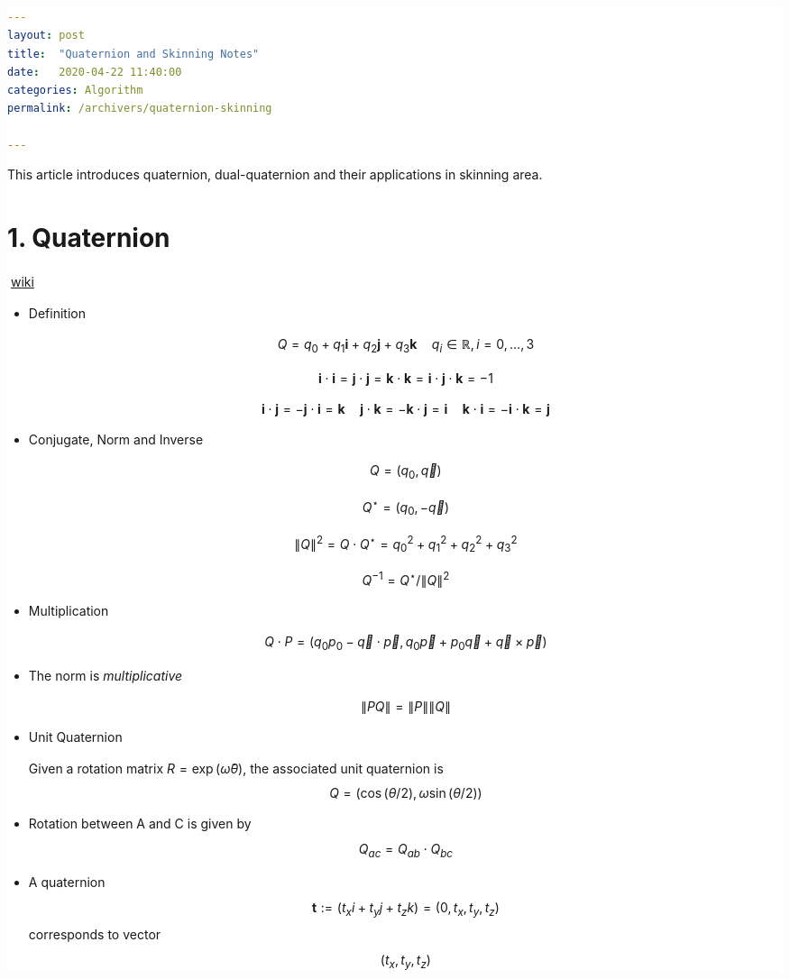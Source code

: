 ```yaml
---
layout: post
title:  "Quaternion and Skinning Notes"
date:   2020-04-22 11:40:00
categories: Algorithm
permalink: /archivers/quaternion-skinning

---
```


This article introduces quaternion, dual-quaternion and their applications in skinning area.



# 1. Quaternion

​	[wiki](https://en.wikipedia.org/wiki/Quaternion)

- Definition

  $$ Q=q_{0}+q_{1} \mathbf{i}+q_{2} \mathbf{j}+q_{3} \mathbf{k} \quad q_{i} \in \mathbb{R}, i=0, \ldots, 3 $$

  $$\mathbf{i} \cdot \mathbf{i}=\mathbf{j} \cdot \mathbf{j}=\mathbf{k} \cdot \mathbf{k}=\mathbf{i} \cdot \mathbf{j} \cdot \mathbf{k}=-1$$

  $$\mathbf{i} \cdot \mathbf{j}=-\mathbf{j} \cdot \mathbf{i}=\mathbf{k} \quad \mathbf{j} \cdot \mathbf{k}=-\mathbf{k} \cdot \mathbf{j}=\mathbf{i} \quad \mathbf{k} \cdot \mathbf{i}=-\mathbf{i} \cdot \mathbf{k}=\mathbf{j}$$

- Conjugate, Norm and Inverse

  $$Q=\left(q_{0}, \vec{q}\right)$$

  $$Q^{\star}=\left(q_{0},-\vec{q}\right)$$

  $$\|Q\|^{2}=Q \cdot Q^{\star}=q_{0}^{2}+q_{1}^{2}+q_{2}^{2}+q_{3}^{2}$$

  $$Q^{-1} = Q^{\star} /\|Q\|^{2}$$

- Multiplication

  $$Q \cdot P=\left(q_{0} p_{0}-\vec{q} \cdot \vec{p}, q_{0} \vec{p}+p_{0} \vec{q}+\vec{q} \times \vec{p}\right)$$

- The norm is *multiplicative*

  $$\|PQ\| = \|P\|\|Q\|$$

- Unit Quaternion

  Given a rotation matrix $R=\exp (\widehat{\omega} \theta)$, the associated unit quaternion is $$Q=(\cos (\theta / 2), \omega \sin (\theta / 2))$$

- Rotation between A and C is given by $$Q_{a c}=Q_{a b} \cdot Q_{b c}$$



- A quaternion $$\mathbf{t}:= (t_xi+t_yj+t_zk)=(0, t_x,t_y,t_z)$$ corresponds to vector $$(t_x, t_y, t_z)$$
